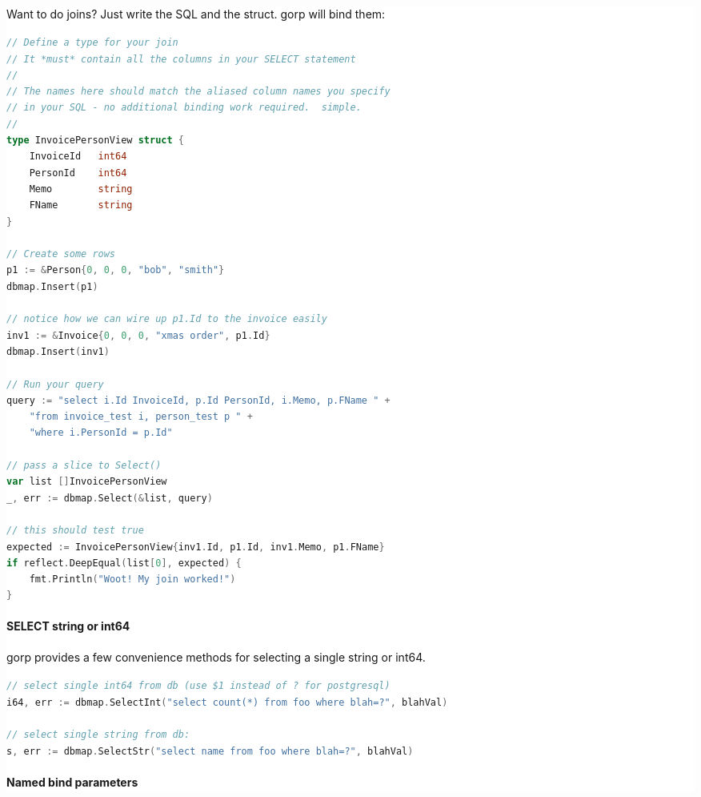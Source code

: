 Want to do joins?  Just write the SQL and the struct. gorp will bind them:

```go
// Define a type for your join
// It *must* contain all the columns in your SELECT statement
//
// The names here should match the aliased column names you specify
// in your SQL - no additional binding work required.  simple.
//
type InvoicePersonView struct {
    InvoiceId   int64
    PersonId    int64
    Memo        string
    FName       string
}

// Create some rows
p1 := &Person{0, 0, 0, "bob", "smith"}
dbmap.Insert(p1)

// notice how we can wire up p1.Id to the invoice easily
inv1 := &Invoice{0, 0, 0, "xmas order", p1.Id}
dbmap.Insert(inv1)

// Run your query
query := "select i.Id InvoiceId, p.Id PersonId, i.Memo, p.FName " +
	"from invoice_test i, person_test p " +
	"where i.PersonId = p.Id"

// pass a slice to Select()
var list []InvoicePersonView
_, err := dbmap.Select(&list, query)

// this should test true
expected := InvoicePersonView{inv1.Id, p1.Id, inv1.Memo, p1.FName}
if reflect.DeepEqual(list[0], expected) {
    fmt.Println("Woot! My join worked!")
}
```

#### SELECT string or int64 ####

gorp provides a few convenience methods for selecting a single string or int64.

```go
// select single int64 from db (use $1 instead of ? for postgresql)
i64, err := dbmap.SelectInt("select count(*) from foo where blah=?", blahVal)

// select single string from db:
s, err := dbmap.SelectStr("select name from foo where blah=?", blahVal)

```

#### Named bind parameters ####

